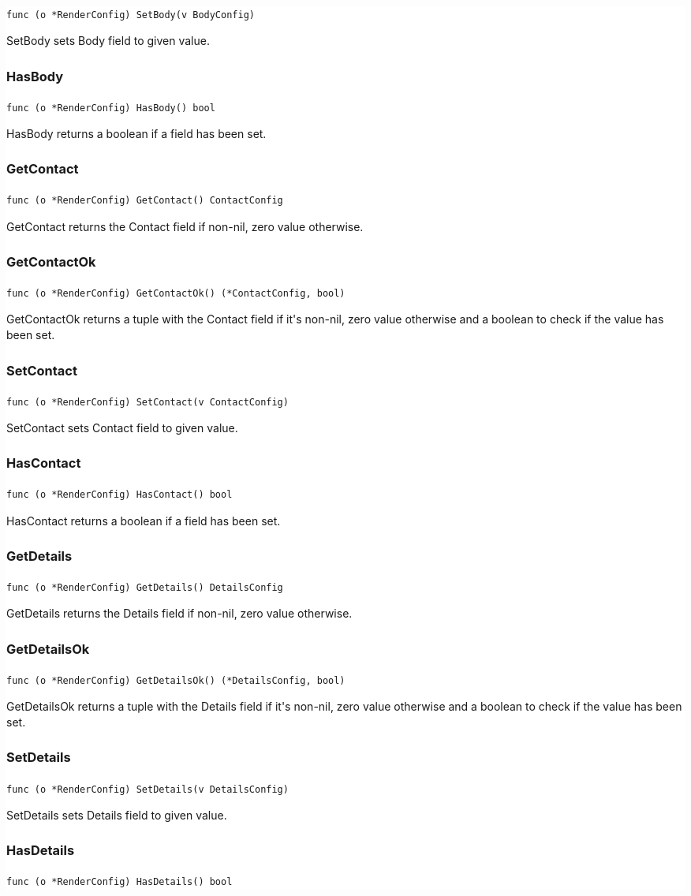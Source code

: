 `func (o *RenderConfig) SetBody(v BodyConfig)`

SetBody sets Body field to given value.

### HasBody

`func (o *RenderConfig) HasBody() bool`

HasBody returns a boolean if a field has been set.

### GetContact

`func (o *RenderConfig) GetContact() ContactConfig`

GetContact returns the Contact field if non-nil, zero value otherwise.

### GetContactOk

`func (o *RenderConfig) GetContactOk() (*ContactConfig, bool)`

GetContactOk returns a tuple with the Contact field if it's non-nil, zero value otherwise
and a boolean to check if the value has been set.

### SetContact

`func (o *RenderConfig) SetContact(v ContactConfig)`

SetContact sets Contact field to given value.

### HasContact

`func (o *RenderConfig) HasContact() bool`

HasContact returns a boolean if a field has been set.

### GetDetails

`func (o *RenderConfig) GetDetails() DetailsConfig`

GetDetails returns the Details field if non-nil, zero value otherwise.

### GetDetailsOk

`func (o *RenderConfig) GetDetailsOk() (*DetailsConfig, bool)`

GetDetailsOk returns a tuple with the Details field if it's non-nil, zero value otherwise
and a boolean to check if the value has been set.

### SetDetails

`func (o *RenderConfig) SetDetails(v DetailsConfig)`

SetDetails sets Details field to given value.

### HasDetails

`func (o *RenderConfig) HasDetails() bool`
